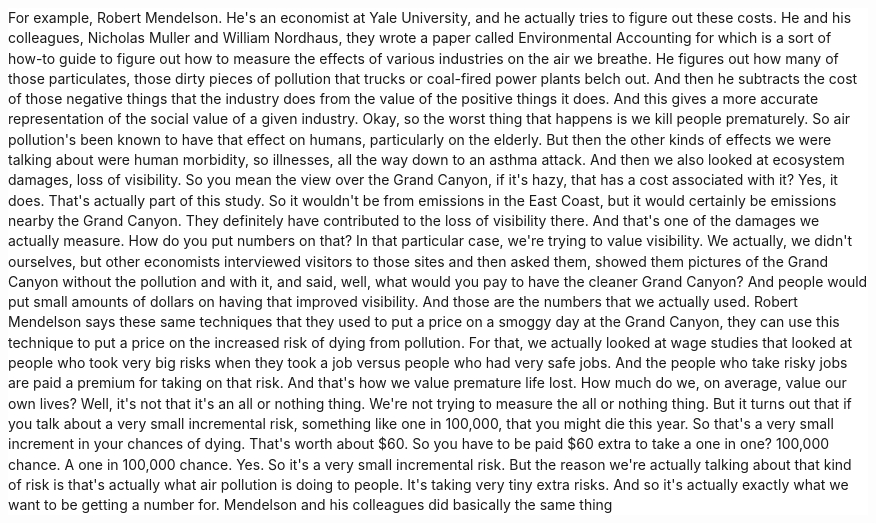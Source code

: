 For example, Robert Mendelson.
He's an economist at Yale University, and
he actually tries to figure out these costs.
He and his colleagues, Nicholas Muller and William Nordhaus,
they wrote a paper called Environmental Accounting for
which is a sort of how-to guide to figure out how to measure the effects of
various industries on the air we breathe.
He figures out how many of those particulates,
those dirty pieces of pollution that trucks or coal-fired power plants
belch out.
And then he subtracts the cost of those negative things that the industry
does from the value of the positive things it does.
And this gives a more accurate representation of the social value of
a given industry.
Okay, so the worst thing that happens is we kill people prematurely.
So air pollution's been known to have that effect on humans,
particularly on the elderly.
But then the other kinds of effects we were talking about were human morbidity,
so illnesses, all the way down to an asthma attack.
And then we also looked at ecosystem damages, loss of visibility.
So you mean the view over the Grand Canyon,
if it's hazy, that has a cost associated with it?
Yes, it does.
That's actually part of this study.
So it wouldn't be from emissions in the East Coast,
but it would certainly be emissions nearby the Grand Canyon.
They definitely have contributed to the loss of visibility there.
And that's one of the damages we actually measure.
How do you put numbers on that?
In that particular case, we're trying to value visibility.
We actually, we didn't ourselves, but other economists interviewed
visitors to those sites and then asked them,
showed them pictures of the Grand Canyon without the pollution and with it,
and said, well, what would you pay to have the cleaner Grand Canyon?
And people would put small amounts of dollars on having that improved
visibility.
And those are the numbers that we actually used.
Robert Mendelson says these same techniques
that they used to put a price on a smoggy day at the Grand Canyon,
they can use this technique to put a price on the increased
risk of dying from pollution.
For that, we actually looked at wage studies
that looked at people who took very big risks when they took a job
versus people who had very safe jobs.
And the people who take risky jobs are paid a premium
for taking on that risk.
And that's how we value premature life lost.
How much do we, on average, value our own lives?
Well, it's not that it's an all or nothing thing.
We're not trying to measure the all or nothing thing.
But it turns out that if you talk about a very small incremental risk,
something like one in 100,000, that you might die this year.
So that's a very small increment in your chances of dying.
That's worth about $60.
So you have to be paid $60 extra to take a one in one?
100,000 chance.
A one in 100,000 chance.
Yes.
So it's a very small incremental risk.
But the reason we're actually talking about that kind of risk
is that's actually what air pollution is doing to people.
It's taking very tiny extra risks.
And so it's actually exactly what we want to be getting a number for.
Mendelson and his colleagues did basically the same thing